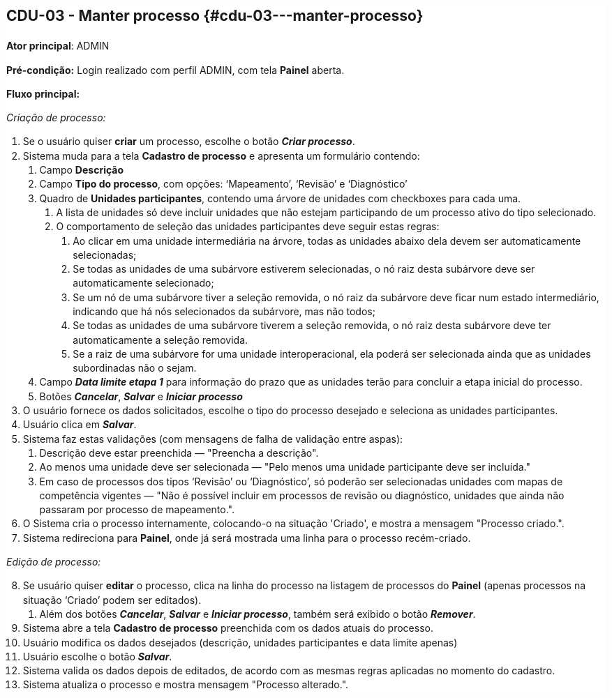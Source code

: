 ## **CDU-03 \- Manter processo** {#cdu-03---manter-processo}

**Ator principal**: ADMIN

**Pré-condição:** Login realizado com perfil ADMIN, com tela **Painel** aberta.

**Fluxo principal:**

*Criação de processo:*

1. Se o usuário quiser **criar** um processo, escolhe o botão ***Criar processo***.  
2. Sistema muda para a tela **Cadastro de processo** e apresenta um formulário contendo:  
   1. Campo **Descrição**  
   2. Campo **Tipo do processo**, com opções: ‘Mapeamento’, ‘Revisão’ e ‘Diagnóstico’  
   3. Quadro de **Unidades participantes**, contendo uma árvore de unidades com checkboxes para cada uma.  
      1. A lista de unidades só deve incluir unidades que não estejam participando de um processo ativo do tipo selecionado.  
      2. O comportamento de seleção das unidades participantes deve seguir estas regras:  
         1. Ao clicar em uma unidade intermediária na árvore, todas as unidades abaixo dela devem ser automaticamente selecionadas;  
         2. Se todas as unidades de uma subárvore estiverem selecionadas, o nó raiz desta subárvore deve ser automaticamente selecionado;  
         3. Se um nó de uma subárvore tiver a seleção removida, o nó raiz da subárvore deve ficar num estado intermediário, indicando que há nós selecionados da subárvore, mas não todos;  
         4. Se todas as unidades de uma subárvore tiverem a seleção removida, o nó raiz desta subárvore deve ter automaticamente a seleção removida.  
         5. Se a raiz de uma subárvore for uma unidade interoperacional, ela poderá ser selecionada ainda que as unidades subordinadas não o sejam.  
   4. Campo ***Data limite etapa 1*** para informação do prazo que as unidades terão para concluir a etapa inicial do processo.  
   5. Botões ***Cancelar***, ***Salvar*** e ***Iniciar processo***  
3. O usuário fornece os dados solicitados, escolhe o tipo do processo desejado e seleciona as unidades participantes.   
4. Usuário clica em ***Salvar***.  
5. Sistema faz estas validações (com mensagens de falha de validação entre aspas):   
   1. Descrição deve estar preenchida — "Preencha a descrição".  
   2. Ao menos uma unidade deve ser selecionada — "Pelo menos uma unidade participante deve ser incluída."  
   3. Em caso de processos dos tipos ‘Revisão’ ou ‘Diagnóstico’, só poderão ser selecionadas unidades com mapas de competência vigentes — "Não é possível incluir em processos de revisão ou diagnóstico, unidades que ainda não passaram por processo de mapeamento.".  
6. O Sistema cria o processo internamente, colocando-o na situação 'Criado', e mostra a mensagem "Processo criado.".  
7. Sistema redireciona para **Painel**, onde já será mostrada uma linha para o processo recém-criado.

*Edição de processo:*

8. Se usuário quiser **editar** o processo, clica na linha do processo na listagem de processos do **Painel** (apenas processos na situação ‘Criado’ podem ser editados).  
   1. Além dos botões ***Cancelar***, ***Salvar*** e ***Iniciar processo***, também será exibido o botão ***Remover***.  
9. Sistema abre a tela **Cadastro de processo** preenchida com os dados atuais do processo.  
10. Usuário modifica os dados desejados (descrição, unidades participantes e data limite apenas)   
11. Usuário escolhe o botão ***Salvar***.  
12. Sistema valida os dados depois de editados, de acordo com as mesmas regras aplicadas no momento do cadastro.  
13. Sistema atualiza o processo e mostra mensagem "Processo alterado.". 
